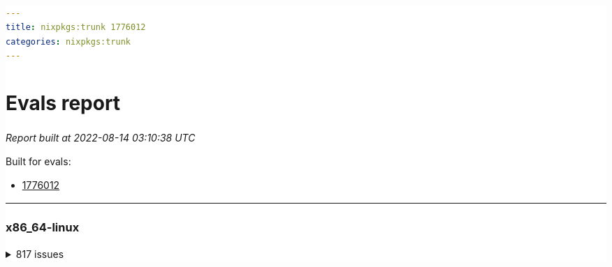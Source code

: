 ```yaml
---
title: nixpkgs:trunk 1776012
categories: nixpkgs:trunk
---
```

# Evals report

*Report built at 2022-08-14 03:10:38 UTC*

Built for evals:

  * [1776012](https://hydra.nixos.org/eval/1776012)

 * * * 

### x86_64-linux


<details><summary>817 issues</summary>
<table>
<thead><tr>
<th>job</th>
<th>status</th>
</tr></thead>
<tr>
<td>
<details><summary>
<tt><a href='https://hydra.nixos.org/build/186137921'>bs-platform.x86_64-linux</a></tt>
</summary>
<ul>
<li>
<b>=> Cached failure</b> <tt>ocaml-bs-4.06.1</tt> <br /> <a href='https://hydra.nixos.org/build/186137921/nixlog/1'>log</a>, <a href='https://hydra.nixos.org/build/186137921/nixlog/1/raw'>raw</a>, <a href='https://hydra.nixos.org/build/186137921/nixlog/1/tail'>tail</a>, <a href='https://hydra.nixos.org/build/185861268'>build 185861268</a>
</li>
</ul>
</details>
</td>
<td>Dependency failed</td>
</tr>
<tr>
<td>
<details><summary>
<tt><a href='https://hydra.nixos.org/build/186131529'>code-browser-gtk.x86_64-linux</a></tt>
</summary>
<ul>
<li>
<b>=> Cached failure</b> <tt>copper-4.6</tt> <br /> <a href='https://hydra.nixos.org/build/186131529/nixlog/1'>log</a>, <a href='https://hydra.nixos.org/build/186131529/nixlog/1/raw'>raw</a>, <a href='https://hydra.nixos.org/build/186131529/nixlog/1/tail'>tail</a>, <a href='https://hydra.nixos.org/build/185861108'>build 185861108</a>
</li>
</ul>
</details>
</td>
<td>Dependency failed</td>
</tr>
<tr>
<td>
<details><summary>
<tt><a href='https://hydra.nixos.org/build/186204288'>code-browser-gtk2.x86_64-linux</a></tt>
</summary>